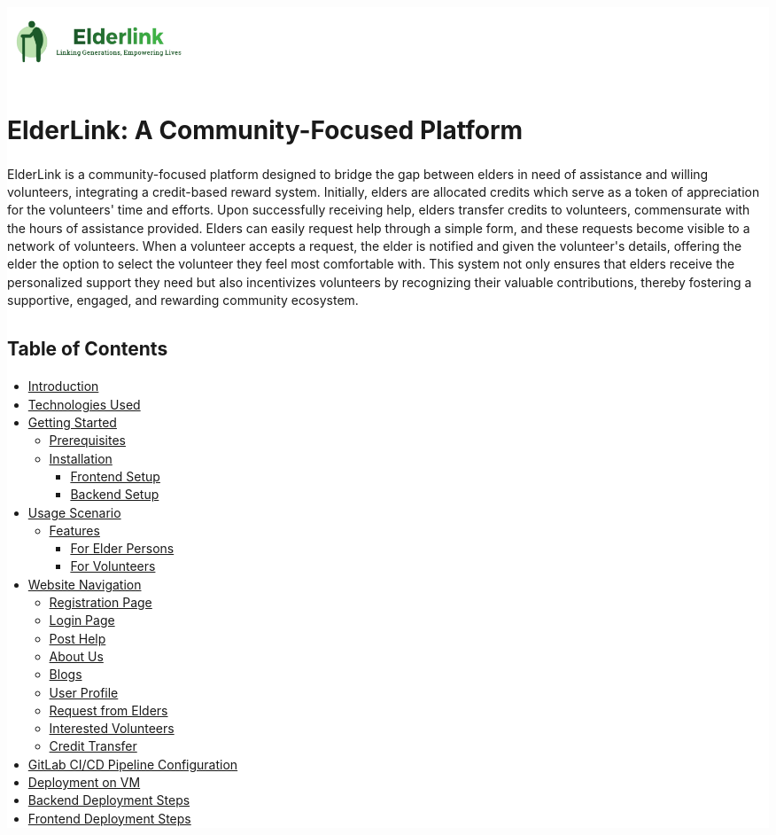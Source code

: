 <img src="./Assets/logo.png" width="200" height="75">


# ElderLink: A Community-Focused Platform

ElderLink is a community-focused platform designed to bridge the gap between elders in need of assistance and willing volunteers, integrating a credit-based reward system. Initially, elders are allocated credits which serve as a token of appreciation for the volunteers' time and efforts. Upon successfully receiving help, elders transfer credits to volunteers, commensurate with the hours of assistance provided. Elders can easily request help through a simple form, and these requests become visible to a network of volunteers. When a volunteer accepts a request, the elder is notified and given the volunteer's details, offering the elder the option to select the volunteer they feel most comfortable with. This system not only ensures that elders receive the personalized support they need but also incentivizes volunteers by recognizing their valuable contributions, thereby fostering a supportive, engaged, and rewarding community ecosystem.

## Table of Contents

- [Introduction](#introduction)
- [Technologies Used](#technologies-used)
- [Getting Started](#getting-started)
  - [Prerequisites](#prerequisites)
  - [Installation](#installation)
    - [Frontend Setup](#frontend-setup)
    - [Backend Setup](#backend-setup)
- [Usage Scenario](scenarios.md)
  - [Features](scenarios.md#features)
    - [For Elder Persons](scenarios.md#for-elder-persons)
    - [For Volunteers](scenarios.md#for-volunteers)
- [Website Navigation](scenarios.md#website-navigation)
  - [Registration Page](scenarios.md#registration-page)
  - [Login Page](scenarios.md#login-page)
  - [Post Help](scenarios.md#post-help)
  - [About Us](scenarios.md#about-us)
  - [Blogs](scenarios.md#blogs)
  - [User Profile](scenarios.md#user-profile)
  - [Request from Elders](scenarios.md#request-from-elders)
  - [Interested Volunteers](scenarios.md#interested-volunteers)
  - [Credit Transfer](scenarios.md#credit-transfer)
- [GitLab CI/CD Pipeline Configuration](deployment.md#gitlab-cicd-workflow-overview)
- [Deployment on VM](deployment.md#Deployment-on-vm)
 - [Backend Deployment Steps](deployment.md#Backend-deployment-steps)
 - [Frontend Deployment Steps](deployment.md#frontend-deployment-steps)
